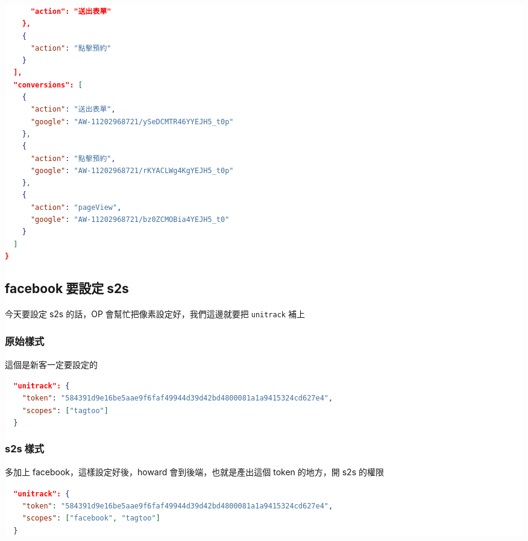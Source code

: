 ``` json
      "action": "送出表單"
    },
    {
      "action": "點擊預約"
    }
  ],
  "conversions": [
    {
      "action": "送出表單",
      "google": "AW-11202968721/ySeDCMTR46YYEJH5_t0p"
    },
    {
      "action": "點擊預約",
      "google": "AW-11202968721/rKYACLWg4KgYEJH5_t0p"
    },
    {
      "action": "pageView",
      "google": "AW-11202968721/bz0ZCMOBia4YEJH5_t0"
    }
  ]
}

```






facebook 要設定 s2s 
------

今天要設定 s2s 的話，OP 會幫忙把像素設定好，我們這邊就要把 `unitrack` 補上


### 原始樣式

這個是新客一定要設定的
```json
  "unitrack": {
    "token": "584391d9e16be5aae9f6faf49944d39d42bd4800081a1a9415324cd627e4",
    "scopes": ["tagtoo"]
  }
```

### s2s 樣式

多加上 facebook，這樣設定好後，howard 會到後端，也就是產出這個 token 的地方，開 s2s 的權限
```json
  "unitrack": {
    "token": "584391d9e16be5aae9f6faf49944d39d42bd4800081a1a9415324cd627e4",
    "scopes": ["facebook", "tagtoo"]
  }
```

